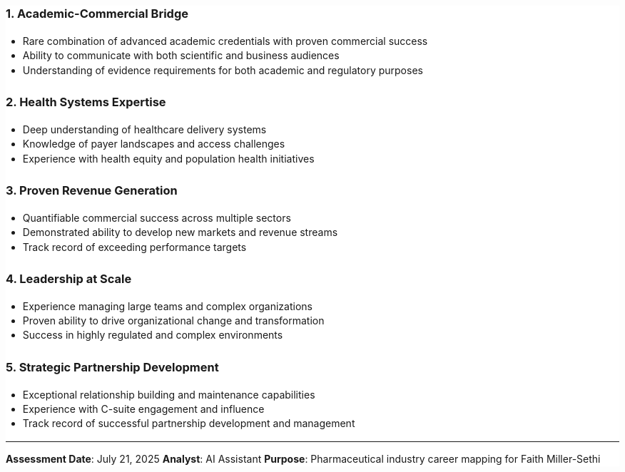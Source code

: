 ### 1. Academic-Commercial Bridge
- Rare combination of advanced academic credentials with proven commercial success
- Ability to communicate with both scientific and business audiences
- Understanding of evidence requirements for both academic and regulatory purposes

### 2. Health Systems Expertise
- Deep understanding of healthcare delivery systems
- Knowledge of payer landscapes and access challenges
- Experience with health equity and population health initiatives

### 3. Proven Revenue Generation
- Quantifiable commercial success across multiple sectors
- Demonstrated ability to develop new markets and revenue streams
- Track record of exceeding performance targets

### 4. Leadership at Scale
- Experience managing large teams and complex organizations
- Proven ability to drive organizational change and transformation
- Success in highly regulated and complex environments

### 5. Strategic Partnership Development
- Exceptional relationship building and maintenance capabilities
- Experience with C-suite engagement and influence
- Track record of successful partnership development and management

---

**Assessment Date**: July 21, 2025
**Analyst**: AI Assistant
**Purpose**: Pharmaceutical industry career mapping for Faith Miller-Sethi